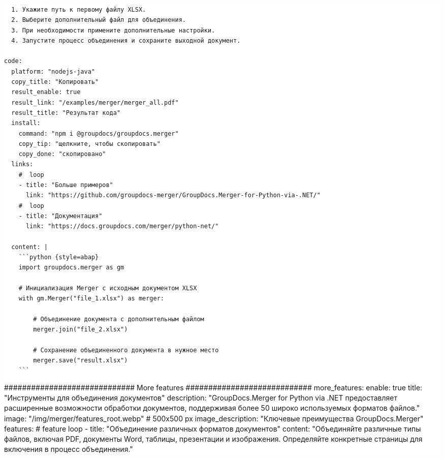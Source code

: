       1. Укажите путь к первому файлу XLSX.
      2. Выберите дополнительный файл для объединения.
      3. При необходимости примените дополнительные настройки.
      4. Запустите процесс объединения и сохраните выходной документ.
   
    code:
      platform: "nodejs-java"
      copy_title: "Копировать"
      result_enable: true
      result_link: "/examples/merger/merger_all.pdf"
      result_title: "Результат кода"
      install:
        command: "npm i @groupdocs/groupdocs.merger"
        copy_tip: "щелкните, чтобы скопировать"
        copy_done: "скопировано"
      links:
        #  loop
        - title: "Больше примеров"
          link: "https://github.com/groupdocs-merger/GroupDocs.Merger-for-Python-via-.NET/"
        #  loop
        - title: "Документация"
          link: "https://docs.groupdocs.com/merger/python-net/"
          
      content: |
        ```python {style=abap}
        import groupdocs.merger as gm

        # Инициализация Merger с исходным документом XLSX
        with gm.Merger("file_1.xlsx") as merger:
            
            # Объединение документа с дополнительным файлом
            merger.join("file_2.xlsx")

            # Сохранение объединенного документа в нужное место
            merger.save("result.xlsx")
        ```            

############################# More features ############################
more_features:
  enable: true
  title: "Инструменты для объединения документов"
  description: "GroupDocs.Merger for Python via .NET предоставляет расширенные возможности обработки документов, поддерживая более 50 широко используемых форматов файлов."
  image: "/img/merger/features_root.webp" # 500x500 px
  image_description: "Ключевые преимущества GroupDocs.Merger"
  features:
    # feature loop
    - title: "Объединение различных форматов документов"
      content: "Объединяйте различные типы файлов, включая PDF, документы Word, таблицы, презентации и изображения. Определяйте конкретные страницы для включения в процесс объединения."
